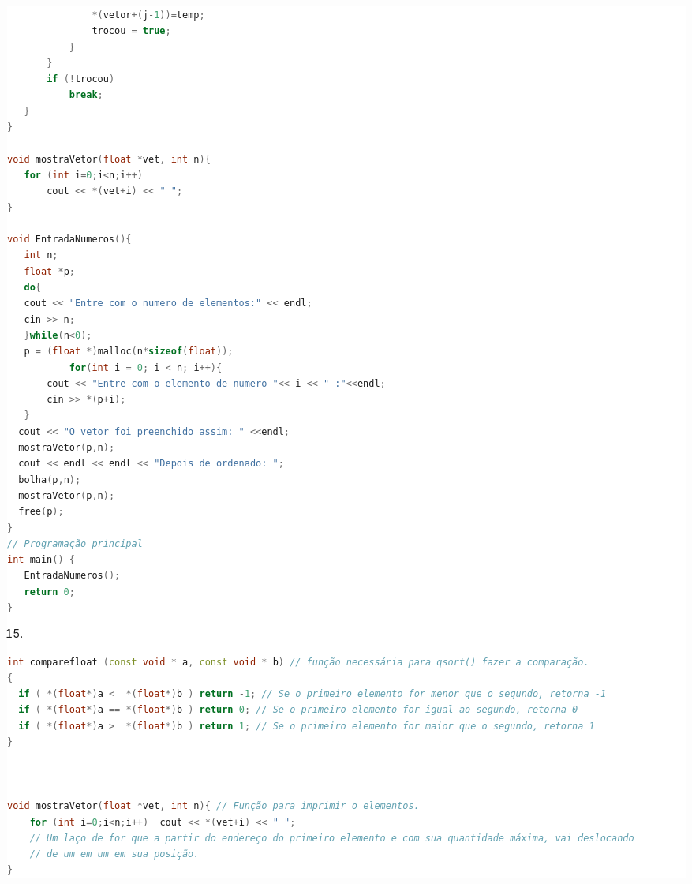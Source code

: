 ``` cpp
               *(vetor+(j-1))=temp;
               trocou = true;
           }
       }
       if (!trocou)
           break;
   }
}

void mostraVetor(float *vet, int n){
   for (int i=0;i<n;i++)
       cout << *(vet+i) << " ";
}

void EntradaNumeros(){
   int n;
   float *p;
   do{
   cout << "Entre com o numero de elementos:" << endl;
   cin >> n;
   }while(n<0);
   p = (float *)malloc(n*sizeof(float));
           for(int i = 0; i < n; i++){
       cout << "Entre com o elemento de numero "<< i << " :"<<endl;
       cin >> *(p+i);
   }
  cout << "O vetor foi preenchido assim: " <<endl;
  mostraVetor(p,n);
  cout << endl << endl << "Depois de ordenado: ";
  bolha(p,n);
  mostraVetor(p,n);
  free(p);
}
// Programação principal
int main() {
   EntradaNumeros();
   return 0;
}


```

15.

``` cpp
int comparefloat (const void * a, const void * b) // função necessária para qsort() fazer a comparação.
{
  if ( *(float*)a <  *(float*)b ) return -1; // Se o primeiro elemento for menor que o segundo, retorna -1
  if ( *(float*)a == *(float*)b ) return 0; // Se o primeiro elemento for igual ao segundo, retorna 0
  if ( *(float*)a >  *(float*)b ) return 1; // Se o primeiro elemento for maior que o segundo, retorna 1
}



void mostraVetor(float *vet, int n){ // Função para imprimir o elementos.
    for (int i=0;i<n;i++)  cout << *(vet+i) << " "; 
    // Um laço de for que a partir do endereço do primeiro elemento e com sua quantidade máxima, vai deslocando 
    // de um em um em sua posição.
}
```